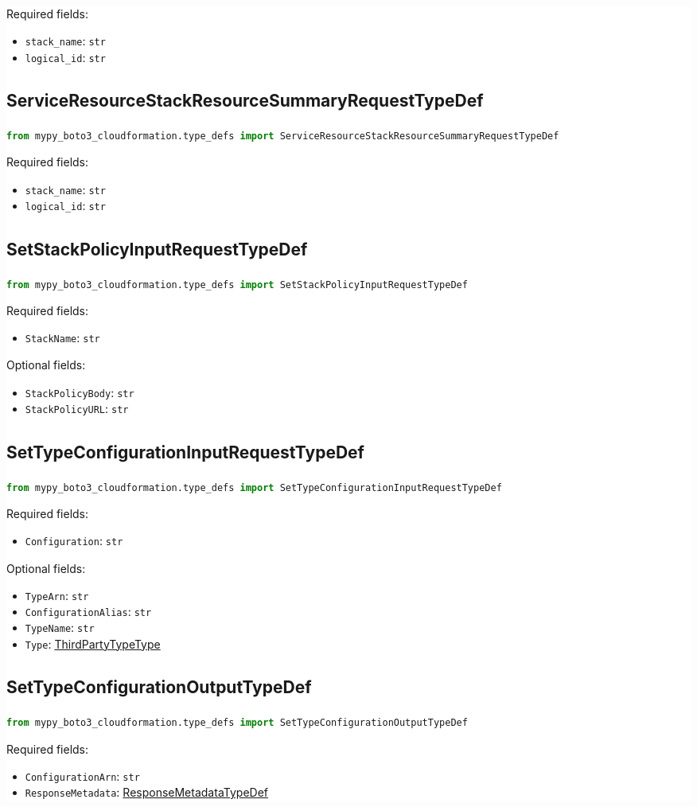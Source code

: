 Required fields:

- `stack_name`: `str`
- `logical_id`: `str`

## ServiceResourceStackResourceSummaryRequestTypeDef

```python
from mypy_boto3_cloudformation.type_defs import ServiceResourceStackResourceSummaryRequestTypeDef
```

Required fields:

- `stack_name`: `str`
- `logical_id`: `str`

## SetStackPolicyInputRequestTypeDef

```python
from mypy_boto3_cloudformation.type_defs import SetStackPolicyInputRequestTypeDef
```

Required fields:

- `StackName`: `str`

Optional fields:

- `StackPolicyBody`: `str`
- `StackPolicyURL`: `str`

## SetTypeConfigurationInputRequestTypeDef

```python
from mypy_boto3_cloudformation.type_defs import SetTypeConfigurationInputRequestTypeDef
```

Required fields:

- `Configuration`: `str`

Optional fields:

- `TypeArn`: `str`
- `ConfigurationAlias`: `str`
- `TypeName`: `str`
- `Type`: [ThirdPartyTypeType](./literals.md#thirdpartytypetype)

## SetTypeConfigurationOutputTypeDef

```python
from mypy_boto3_cloudformation.type_defs import SetTypeConfigurationOutputTypeDef
```

Required fields:

- `ConfigurationArn`: `str`
- `ResponseMetadata`:
  [ResponseMetadataTypeDef](./type_defs.md#responsemetadatatypedef)
